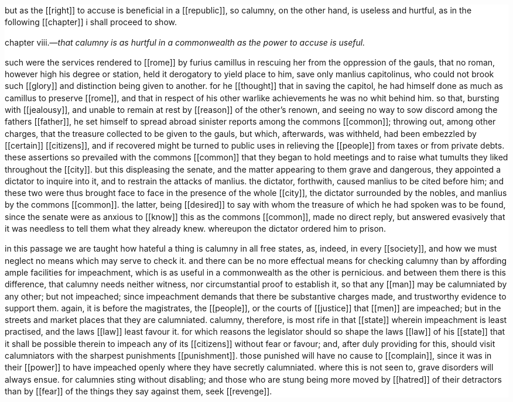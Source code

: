 but as the [[right]] to accuse is beneficial in a [[republic]], so calumny, on
the other hand, is useless and hurtful, as in the following [[chapter]] i
shall proceed to show.




chapter viii.—_that calumny is as hurtful in a commonwealth as the
power to accuse is useful._


such were the services rendered to [[rome]] by furius camillus in rescuing
her from the oppression of the gauls, that no roman, however high his
degree or station, held it derogatory to yield place to him, save only
manlius capitolinus, who could not brook such [[glory]] and distinction
being given to another. for he [[thought]] that in saving the capitol, he
had himself done as much as camillus to preserve [[rome]], and that in
respect of his other warlike achievements he was no whit behind him. so
that, bursting with [[jealousy]], and unable to remain at rest by [[reason]] of
the other’s renown, and seeing no way to sow discord among the fathers [[father]],
he set himself to spread abroad sinister reports among the commons [[common]];
throwing out, among other charges, that the treasure collected to be
given to the gauls, but which, afterwards, was withheld, had been
embezzled by [[certain]] [[citizens]], and if recovered might be turned to
public uses in relieving the [[people]] from taxes or from private debts.
these assertions so prevailed with the commons [[common]] that they began to hold
meetings and to raise what tumults they liked throughout the [[city]]. but
this displeasing the senate, and the matter appearing to them grave and
dangerous, they appointed a dictator to inquire into it, and to
restrain the attacks of manlius. the dictator, forthwith, caused
manlius to be cited before him; and these two were thus brought face to
face in the presence of the whole [[city]], the dictator surrounded by the
nobles, and manlius by the commons [[common]]. the latter, being [[desired]] to say
with whom the treasure of which he had spoken was to be found, since
the senate were as anxious to [[know]] this as the commons [[common]], made no direct
reply, but answered evasively that it was needless to tell them what
they already knew. whereupon the dictator ordered him to prison.

in this passage we are taught how hateful a thing is calumny in all
free states, as, indeed, in every [[society]], and how we must neglect no
means which may serve to check it. and there can be no more effectual
means for checking calumny than by affording ample facilities for
impeachment, which is as useful in a commonwealth as the other is
pernicious. and between them there is this difference, that calumny
needs neither witness, nor circumstantial proof to establish it, so
that any [[man]] may be calumniated by any other; but not impeached; since
impeachment demands that there be substantive charges made, and
trustworthy evidence to support them. again, it is before the
magistrates, the [[people]], or the courts of [[justice]] that [[men]] are
impeached; but in the streets and market places that they are
calumniated. calumny, therefore, is most rife in that [[state]] wherein
impeachment is least practised, and the laws [[law]] least favour it. for which
reasons the legislator should so shape the laws [[law]] of his [[state]] that it
shall be possible therein to impeach any of its [[citizens]] without fear
or favour; and, after duly providing for this, should visit
calumniators with the sharpest punishments [[punishment]]. those punished will have no
cause to [[complain]], since it was in their [[power]] to have impeached openly
where they have secretly calumniated. where this is not seen to, grave
disorders will always ensue. for calumnies sting without disabling; and
those who are stung being more moved by [[hatred]] of their detractors than
by [[fear]] of the things they say against them, seek [[revenge]].
